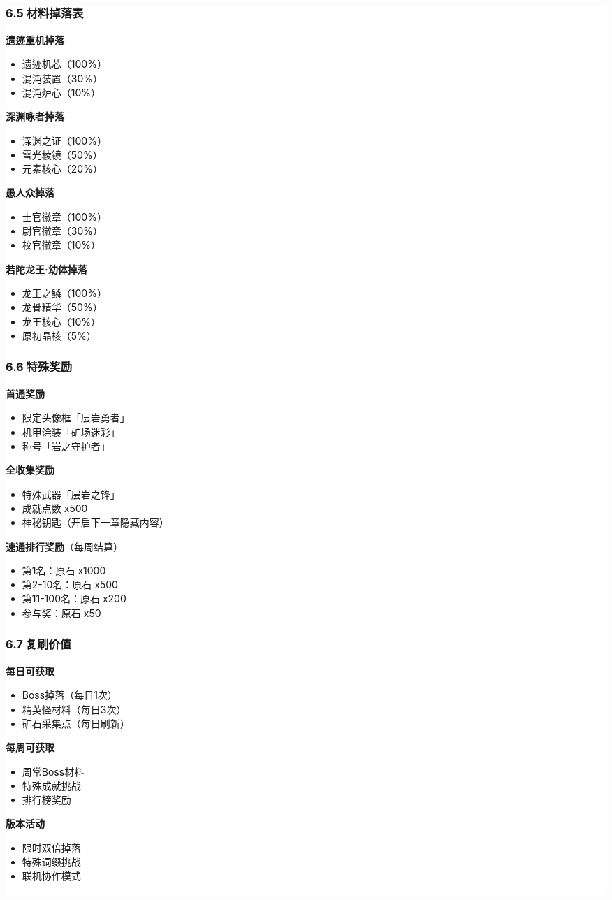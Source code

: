### 6.5 材料掉落表

**遗迹重机掉落**
- 遗迹机芯（100%）
- 混沌装置（30%）
- 混沌炉心（10%）

**深渊咏者掉落**
- 深渊之证（100%）
- 雷光棱镜（50%）
- 元素核心（20%）

**愚人众掉落**
- 士官徽章（100%）
- 尉官徽章（30%）
- 校官徽章（10%）

**若陀龙王·幼体掉落**
- 龙王之鳞（100%）
- 龙骨精华（50%）
- 龙王核心（10%）
- 原初晶核（5%）

### 6.6 特殊奖励

**首通奖励**
- 限定头像框「层岩勇者」
- 机甲涂装「矿场迷彩」
- 称号「岩之守护者」

**全收集奖励**
- 特殊武器「层岩之锋」
- 成就点数 x500
- 神秘钥匙（开启下一章隐藏内容）

**速通排行奖励**（每周结算）
- 第1名：原石 x1000
- 第2-10名：原石 x500
- 第11-100名：原石 x200
- 参与奖：原石 x50

### 6.7 复刷价值

**每日可获取**
- Boss掉落（每日1次）
- 精英怪材料（每日3次）
- 矿石采集点（每日刷新）

**每周可获取**
- 周常Boss材料
- 特殊成就挑战
- 排行榜奖励

**版本活动**
- 限时双倍掉落
- 特殊词缀挑战
- 联机协作模式

---